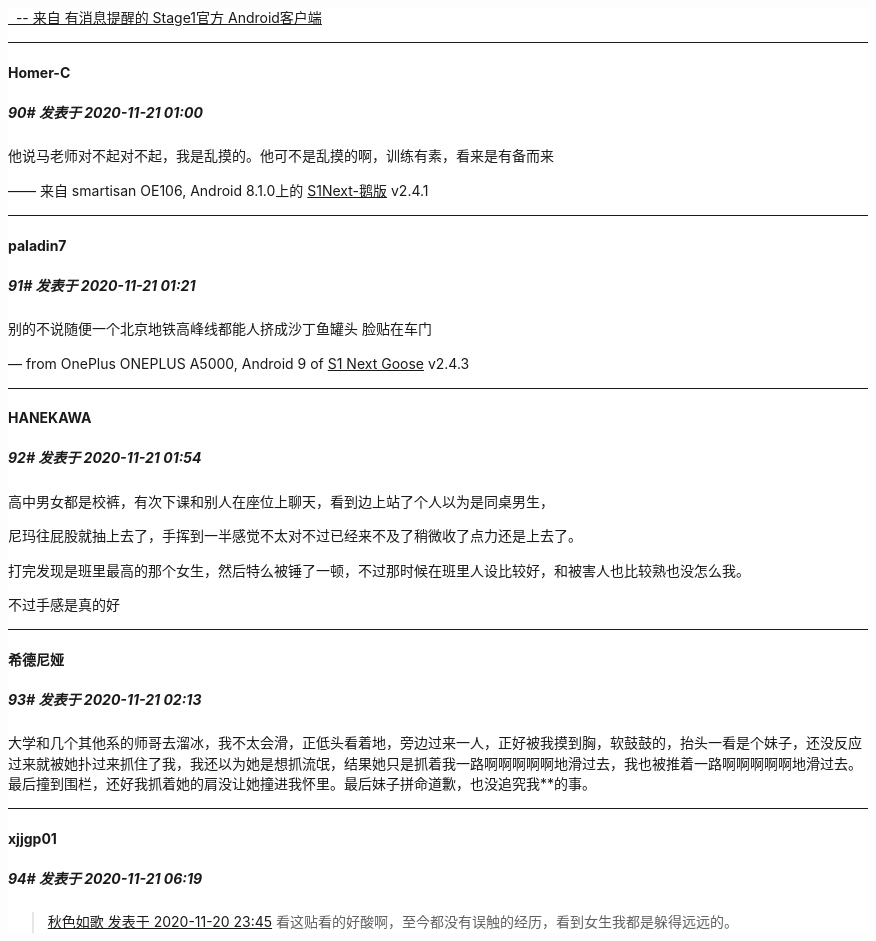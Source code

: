 [  -- 来自 有消息提醒的 Stage1官方 Android客户端](https://www.coolapk.com/apk/140634)


-----

####  Homer-C  
##### 90#       发表于 2020-11-21 01:00


他说马老师对不起对不起，我是乱摸的。他可不是乱摸的啊，训练有素，看来是有备而来

—— 来自 smartisan OE106, Android 8.1.0上的 [S1Next-鹅版](https://github.com/ykrank/S1-Next/releases) v2.4.1


-----

####  paladin7  
##### 91#       发表于 2020-11-21 01:21


别的不说随便一个北京地铁高峰线都能人挤成沙丁鱼罐头 脸贴在车门

— from OnePlus ONEPLUS A5000, Android 9 of [S1 Next Goose](https://pan.baidu.com/s/1mi43uRm) v2.4.3


-----

####  HANEKAWA  
##### 92#       发表于 2020-11-21 01:54


高中男女都是校裤，有次下课和别人在座位上聊天，看到边上站了个人以为是同桌男生，

尼玛往屁股就抽上去了，手挥到一半感觉不太对不过已经来不及了稍微收了点力还是上去了。

打完发现是班里最高的那个女生，然后特么被锤了一顿，不过那时候在班里人设比较好，和被害人也比较熟也没怎么我。

不过手感是真的好


-----

####  希德尼娅  
##### 93#       发表于 2020-11-21 02:13


大学和几个其他系的师哥去溜冰，我不太会滑，正低头看着地，旁边过来一人，正好被我摸到胸，软鼓鼓的，抬头一看是个妹子，还没反应过来就被她扑过来抓住了我，我还以为她是想抓流氓，结果她只是抓着我一路啊啊啊啊啊地滑过去，我也被推着一路啊啊啊啊啊地滑过去。最后撞到围栏，还好我抓着她的肩没让她撞进我怀里。最后妹子拼命道歉，也没追究我**的事。


-----

####  xjjgp01  
##### 94#       发表于 2020-11-21 06:19


<blockquote><a href="httphttps://bbs.saraba1st.com/2b/forum.php?mod=redirect&amp;goto=findpost&amp;pid=49465182&amp;ptid=1973301" target="_blank">秋色如歌 发表于 2020-11-20 23:45</a>
看这贴看的好酸啊，至今都没有误触的经历，看到女生我都是躲得远远的。
